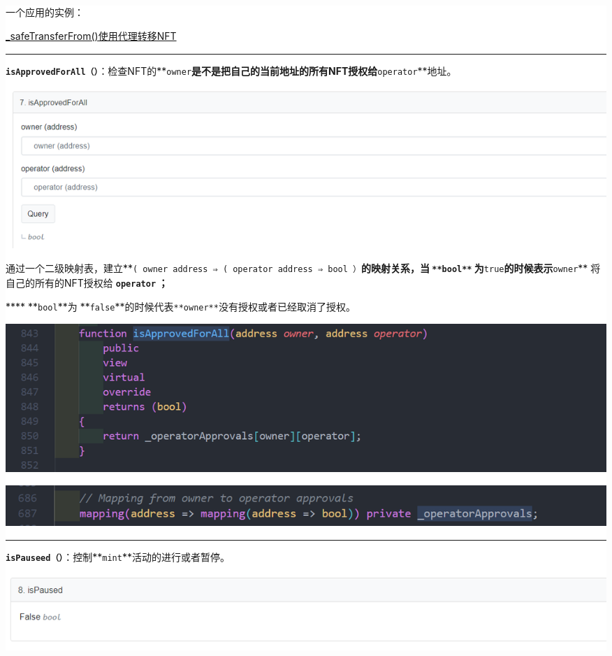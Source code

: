 一个应用的实例：

[_safeTransferFrom()使用代理转移NFT](https://www.notion.so/_safeTransferFrom-NFT-ba9d0cc177894101afbb955625aad2e4) 

---

**`isApprovedForAll（）`**：检查NFT的**`owner`**是不是把自己的当前地址的所有NFT授权给**`operator`**地址。

![Untitled](Untitled%2013.png)

通过一个二级映射表，建立**`( owner address ⇒ ( operator address ⇒ bool ）`**的映射关系，当 `**bool**` 为**`true`**的时候表示**`owner`** 将自己的所有的NFT授权给 **`operator` ；**

 **** **`bool`**为 **`false`**的时候代表`**owner**`没有授权或者已经取消了授权。

![Untitled](Untitled%2014.png)

![Untitled](Untitled%2015.png)

---

**`isPauseed（）`**：控制**`mint`**活动的进行或者暂停。

![Untitled](Untitled%2016.png)

